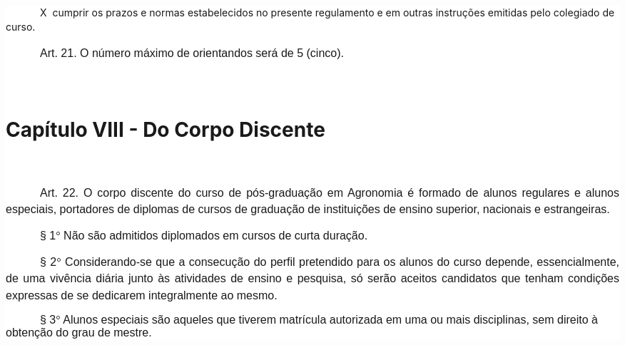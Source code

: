 <p class=MsoBodyText style='text-indent:36.0pt'>X&nbsp;&nbsp;cumprir os prazos
e normas estabelecidos no presente regulamento e em outras instruções emitidas
pelo colegiado de curso.</p>

<p class=MsoNormal style='text-align:justify;text-indent:36.0pt'><span
style='font-size:12.0pt;mso-bidi-font-size:10.0pt;font-family:Arial;mso-fareast-language:
EN-US;mso-bidi-font-weight:bold'>Art. 21. O número máximo de orientandos será
de 5 (cinco).<o:p></o:p></span></p>

<p class=MsoNormal style='text-align:justify'><span style='font-size:12.0pt;
mso-bidi-font-size:10.0pt;font-family:Arial;mso-fareast-language:EN-US;
mso-bidi-font-weight:bold'><![if !supportEmptyParas]>&nbsp;<![endif]><o:p></o:p></span></p>

<h1>Capítulo VIII - Do Corpo Discente<o:p></o:p></h1>

<p class=MsoNormal style='text-align:justify'><span style='font-size:12.0pt;
mso-bidi-font-size:10.0pt;font-family:Arial;mso-fareast-language:EN-US;
mso-bidi-font-weight:bold'><![if !supportEmptyParas]>&nbsp;<![endif]><o:p></o:p></span></p>

<p class=MsoNormal style='text-align:justify;text-indent:36.0pt'><span
style='font-size:12.0pt;mso-bidi-font-size:10.0pt;font-family:Arial;mso-fareast-language:
EN-US;mso-bidi-font-weight:bold'>Art. 22. O corpo discente do curso de
pós-graduação em Agronomia é formado de alunos regulares e alunos especiais,
portadores de diplomas de cursos de graduação de instituições de ensino
superior, nacionais e estrangeiras.<o:p></o:p></span></p>

<p class=MsoNormal style='text-align:justify;text-indent:36.0pt'><span
style='font-size:12.0pt;mso-bidi-font-size:10.0pt;font-family:Arial;mso-fareast-language:
EN-US;mso-bidi-font-weight:bold'>§ 1</span><span style='font-size:12.0pt;
mso-bidi-font-size:10.0pt;font-family:Symbol;mso-ascii-font-family:Arial;
mso-hansi-font-family:Arial;mso-bidi-font-family:Arial;mso-fareast-language:
EN-US;mso-char-type:symbol;mso-symbol-font-family:Symbol;mso-bidi-font-weight:
bold'><span style='mso-char-type:symbol;mso-symbol-font-family:Symbol'>°</span></span><span
style='font-size:12.0pt;mso-bidi-font-size:10.0pt;font-family:Arial;mso-fareast-language:
EN-US;mso-bidi-font-weight:bold'> Não são admitidos diplomados em cursos de
curta duração.<o:p></o:p></span></p>

<p class=MsoNormal style='text-align:justify;text-indent:36.0pt'><span
style='font-size:12.0pt;mso-bidi-font-size:10.0pt;font-family:Arial;mso-fareast-language:
EN-US;mso-bidi-font-weight:bold'>§ 2</span><span style='font-size:12.0pt;
mso-bidi-font-size:10.0pt;font-family:Symbol;mso-ascii-font-family:Arial;
mso-hansi-font-family:Arial;mso-bidi-font-family:Arial;mso-fareast-language:
EN-US;mso-char-type:symbol;mso-symbol-font-family:Symbol;mso-bidi-font-weight:
bold'><span style='mso-char-type:symbol;mso-symbol-font-family:Symbol'>°</span></span><span
style='font-size:12.0pt;mso-bidi-font-size:10.0pt;font-family:Arial;mso-fareast-language:
EN-US;mso-bidi-font-weight:bold'> Considerando-se que a consecução do perfil
pretendido para os alunos do curso depende, essencialmente, de uma vivência
diária junto às atividades de ensino e pesquisa, só serão aceitos candidatos
que tenham condições expressas de se dedicarem integralmente ao mesmo.<o:p></o:p></span></p>

<p class=Style1 style='text-indent:36.0pt;line-height:normal'><span
style='font-size:12.0pt;mso-bidi-font-size:10.0pt;font-family:Arial;mso-fareast-language:
EN-US;mso-bidi-font-weight:bold'>§ 3</span><span style='font-size:12.0pt;
mso-bidi-font-size:10.0pt;font-family:Symbol;mso-ascii-font-family:Arial;
mso-hansi-font-family:Arial;mso-bidi-font-family:Arial;mso-fareast-language:
EN-US;mso-char-type:symbol;mso-symbol-font-family:Symbol;mso-bidi-font-weight:
bold'><span style='mso-char-type:symbol;mso-symbol-font-family:Symbol'>°</span></span><span
style='font-size:12.0pt;mso-bidi-font-size:10.0pt;font-family:Arial;mso-fareast-language:
EN-US;mso-bidi-font-weight:bold'> Alunos especiais são aqueles que tiverem
matrícula autorizada em uma ou mais disciplinas, sem direito à obtenção do grau
de mestre.<o:p></o:p></span></p>
